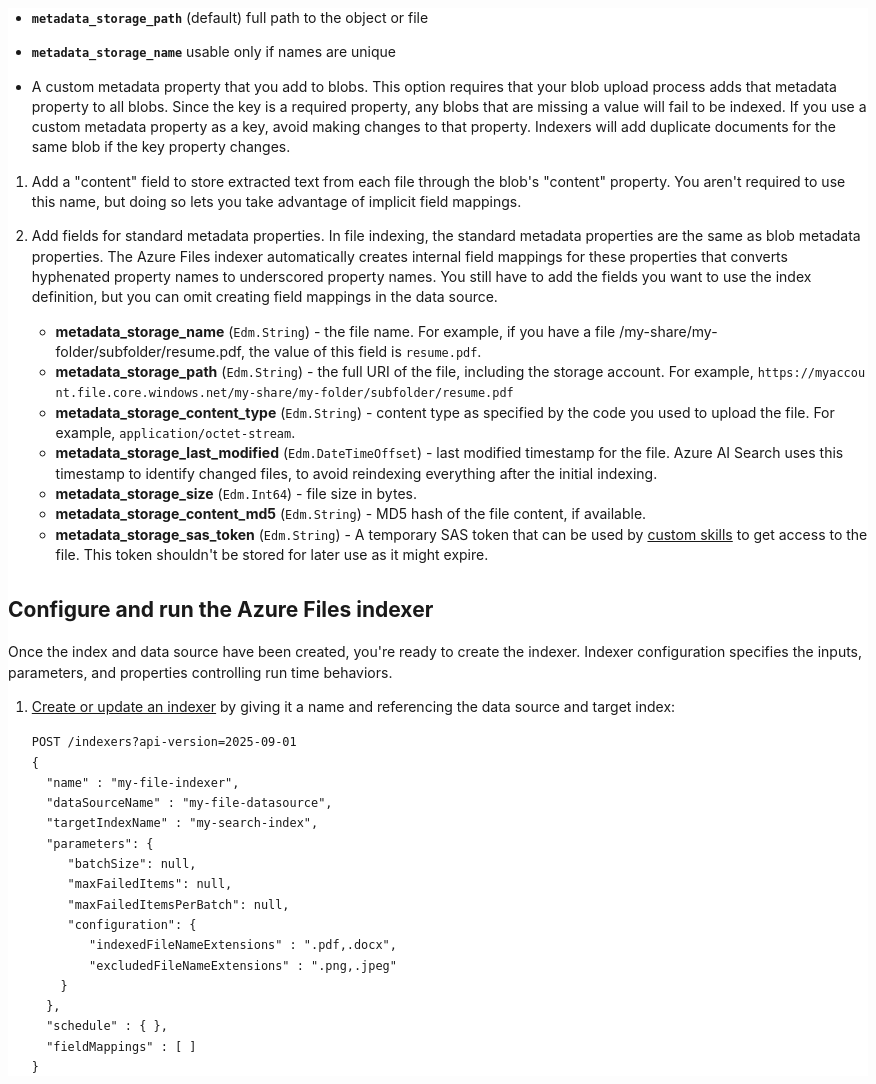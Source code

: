    + **`metadata_storage_path`** (default) full path to the object or file

   + **`metadata_storage_name`** usable only if names are unique

   + A custom metadata property that you add to blobs. This option requires that your blob upload process adds that metadata property to all blobs. Since the key is a required property, any blobs that are missing a value will fail to be indexed. If you use a custom metadata property as a key, avoid making changes to that property. Indexers will add duplicate documents for the same blob if the key property changes.

1. Add a "content" field to store extracted text from each file through the blob's "content" property. You aren't required to use this name, but doing so lets you take advantage of implicit field mappings. 

1. Add fields for standard metadata properties. In file indexing, the standard metadata properties are the same as blob metadata properties. The Azure Files indexer automatically creates internal field mappings for these properties that converts hyphenated property names to underscored property names. You still have to add the fields you want to use the index definition, but you can omit creating field mappings in the data source.

    + **metadata_storage_name** (`Edm.String`) - the file name. For example, if you have a file /my-share/my-folder/subfolder/resume.pdf, the value of this field is `resume.pdf`.
    + **metadata_storage_path** (`Edm.String`) - the full URI of the file, including the storage account. For example, `https://myaccount.file.core.windows.net/my-share/my-folder/subfolder/resume.pdf`
    + **metadata_storage_content_type** (`Edm.String`) - content type as specified by the code you used to upload the file. For example, `application/octet-stream`.
    + **metadata_storage_last_modified** (`Edm.DateTimeOffset`) - last modified timestamp for the file. Azure AI Search uses this timestamp to identify changed files, to avoid reindexing everything after the initial indexing.
    + **metadata_storage_size** (`Edm.Int64`) - file size in bytes.
    + **metadata_storage_content_md5** (`Edm.String`) - MD5 hash of the file content, if available.
    + **metadata_storage_sas_token** (`Edm.String`) - A temporary SAS token that can be used by [custom skills](cognitive-search-custom-skill-interface.md) to get access to the file. This token shouldn't be stored for later use as it might expire.

## Configure and run the Azure Files indexer

Once the index and data source have been created, you're ready to create the indexer. Indexer configuration specifies the inputs, parameters, and properties controlling run time behaviors.

1. [Create or update an indexer](/rest/api/searchservice/indexers/create-or-update) by giving it a name and referencing the data source and target index:

    ```http
    POST /indexers?api-version=2025-09-01
    {
      "name" : "my-file-indexer",
      "dataSourceName" : "my-file-datasource",
      "targetIndexName" : "my-search-index",
      "parameters": {
         "batchSize": null,
         "maxFailedItems": null,
         "maxFailedItemsPerBatch": null,
         "configuration": {
            "indexedFileNameExtensions" : ".pdf,.docx",
            "excludedFileNameExtensions" : ".png,.jpeg" 
        }
      },
      "schedule" : { },
      "fieldMappings" : [ ]
    }
    ```
